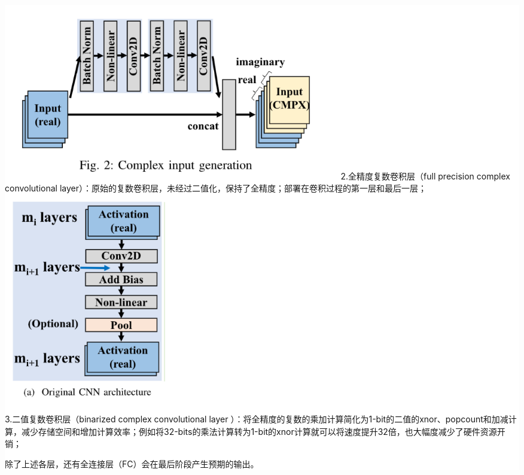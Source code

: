 <img src="二值网络为什么可以使用xnor与popcount代替乘加计算.assets/image-20211025212940303.png" alt="image-20211025212940303" style="zoom:80%;" />
2.全精度复数卷积层（full precision complex convolutional layer）：原始的复数卷积层，未经过二值化，保持了全精度；部署在卷积过程的第一层和最后一层；

<img src="二值网络为什么可以使用xnor与popcount代替乘加计算.assets/image-20211025213018733.png" alt="image-20211025213018733" style="zoom:80%;" />

3.二值复数卷积层（binarized complex convolutional layer ）：将全精度的复数的乘加计算简化为1-bit的二值的xnor、popcount和加减计算，减少存储空间和增加计算效率；例如将32-bits的乘法计算转为1-bit的xnor计算就可以将速度提升32倍，也大幅度减少了硬件资源开销；

除了上述各层，还有全连接层（FC）会在最后阶段产生预期的输出。
